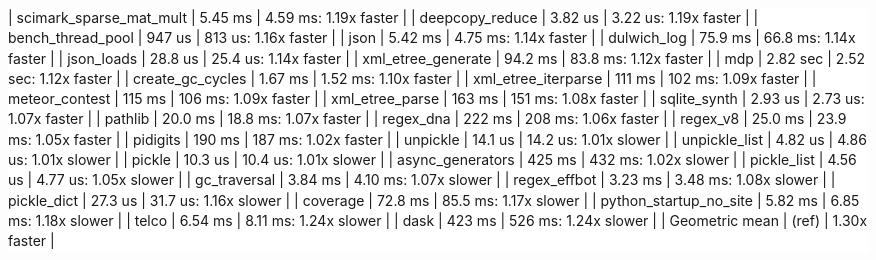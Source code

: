 | scimark_sparse_mat_mult  | 5.45 ms                                                | 4.59 ms: 1.19x faster                                                   |
| deepcopy_reduce          | 3.82 us                                                | 3.22 us: 1.19x faster                                                   |
| bench_thread_pool        | 947 us                                                 | 813 us: 1.16x faster                                                    |
| json                     | 5.42 ms                                                | 4.75 ms: 1.14x faster                                                   |
| dulwich_log              | 75.9 ms                                                | 66.8 ms: 1.14x faster                                                   |
| json_loads               | 28.8 us                                                | 25.4 us: 1.14x faster                                                   |
| xml_etree_generate       | 94.2 ms                                                | 83.8 ms: 1.12x faster                                                   |
| mdp                      | 2.82 sec                                               | 2.52 sec: 1.12x faster                                                  |
| create_gc_cycles         | 1.67 ms                                                | 1.52 ms: 1.10x faster                                                   |
| xml_etree_iterparse      | 111 ms                                                 | 102 ms: 1.09x faster                                                    |
| meteor_contest           | 115 ms                                                 | 106 ms: 1.09x faster                                                    |
| xml_etree_parse          | 163 ms                                                 | 151 ms: 1.08x faster                                                    |
| sqlite_synth             | 2.93 us                                                | 2.73 us: 1.07x faster                                                   |
| pathlib                  | 20.0 ms                                                | 18.8 ms: 1.07x faster                                                   |
| regex_dna                | 222 ms                                                 | 208 ms: 1.06x faster                                                    |
| regex_v8                 | 25.0 ms                                                | 23.9 ms: 1.05x faster                                                   |
| pidigits                 | 190 ms                                                 | 187 ms: 1.02x faster                                                    |
| unpickle                 | 14.1 us                                                | 14.2 us: 1.01x slower                                                   |
| unpickle_list            | 4.82 us                                                | 4.86 us: 1.01x slower                                                   |
| pickle                   | 10.3 us                                                | 10.4 us: 1.01x slower                                                   |
| async_generators         | 425 ms                                                 | 432 ms: 1.02x slower                                                    |
| pickle_list              | 4.56 us                                                | 4.77 us: 1.05x slower                                                   |
| gc_traversal             | 3.84 ms                                                | 4.10 ms: 1.07x slower                                                   |
| regex_effbot             | 3.23 ms                                                | 3.48 ms: 1.08x slower                                                   |
| pickle_dict              | 27.3 us                                                | 31.7 us: 1.16x slower                                                   |
| coverage                 | 72.8 ms                                                | 85.5 ms: 1.17x slower                                                   |
| python_startup_no_site   | 5.82 ms                                                | 6.85 ms: 1.18x slower                                                   |
| telco                    | 6.54 ms                                                | 8.11 ms: 1.24x slower                                                   |
| dask                     | 423 ms                                                 | 526 ms: 1.24x slower                                                    |
| Geometric mean           | (ref)                                                  | 1.30x faster                                                            |
